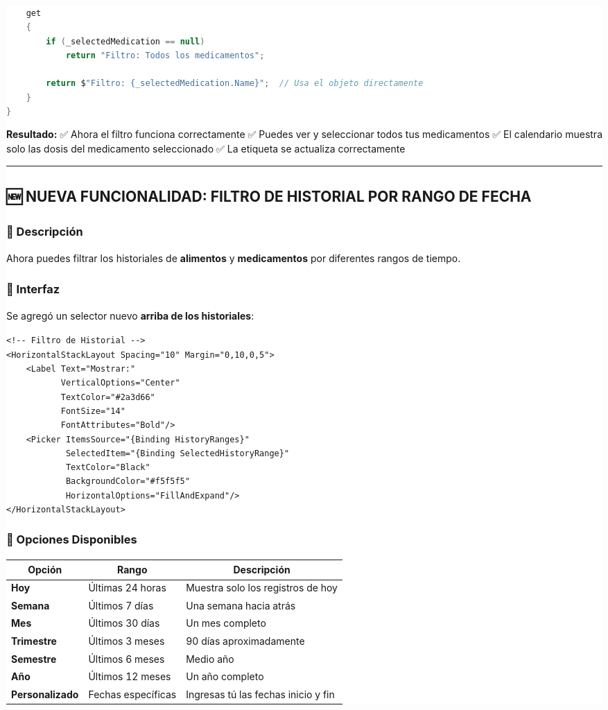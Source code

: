 ```csharp
    get
    {
        if (_selectedMedication == null)
            return "Filtro: Todos los medicamentos";
        
        return $"Filtro: {_selectedMedication.Name}";  // Usa el objeto directamente
    }
}
```

**Resultado:**
✅ Ahora el filtro funciona correctamente
✅ Puedes ver y seleccionar todos tus medicamentos
✅ El calendario muestra solo las dosis del medicamento seleccionado
✅ La etiqueta se actualiza correctamente

---

## 🆕 NUEVA FUNCIONALIDAD: FILTRO DE HISTORIAL POR RANGO DE FECHA

### 📍 Descripción

Ahora puedes filtrar los historiales de **alimentos** y **medicamentos** por diferentes rangos de tiempo.

### 🎨 Interfaz

Se agregó un selector nuevo **arriba de los historiales**:

```xaml
<!-- Filtro de Historial -->
<HorizontalStackLayout Spacing="10" Margin="0,10,0,5">
    <Label Text="Mostrar:" 
           VerticalOptions="Center"
           TextColor="#2a3d66"
           FontSize="14"
           FontAttributes="Bold"/>
    <Picker ItemsSource="{Binding HistoryRanges}"
            SelectedItem="{Binding SelectedHistoryRange}"
            TextColor="Black"
            BackgroundColor="#f5f5f5"
            HorizontalOptions="FillAndExpand"/>
</HorizontalStackLayout>
```

### 📅 Opciones Disponibles

| Opción | Rango | Descripción |
|--------|-------|-------------|
| **Hoy** | Últimas 24 horas | Muestra solo los registros de hoy |
| **Semana** | Últimos 7 días | Una semana hacia atrás |
| **Mes** | Últimos 30 días | Un mes completo |
| **Trimestre** | Últimos 3 meses | 90 días aproximadamente |
| **Semestre** | Últimos 6 meses | Medio año |
| **Año** | Últimos 12 meses | Un año completo |
| **Personalizado** | Fechas específicas | Ingresas tú las fechas inicio y fin |

